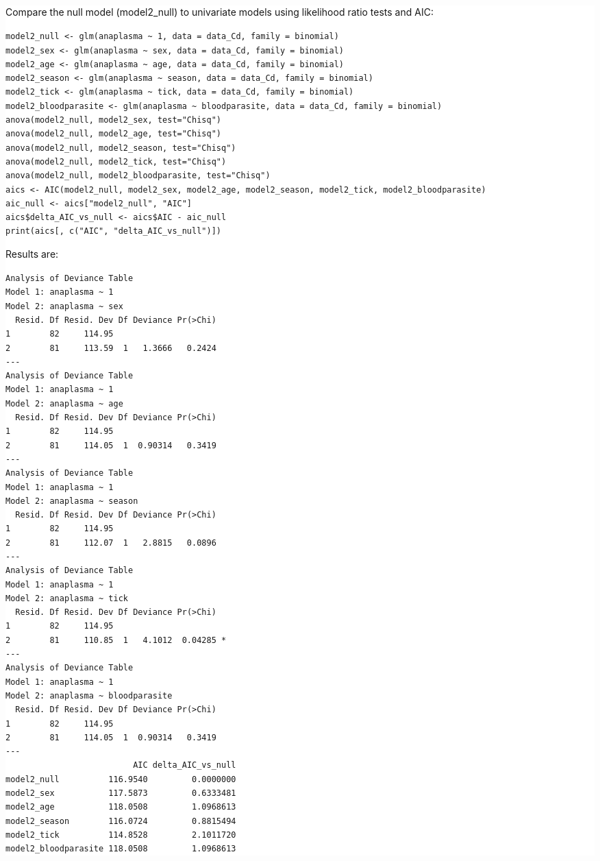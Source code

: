 Compare the null model (model2_null) to univariate models using likelihood ratio tests and AIC:
```
model2_null <- glm(anaplasma ~ 1, data = data_Cd, family = binomial)
model2_sex <- glm(anaplasma ~ sex, data = data_Cd, family = binomial)
model2_age <- glm(anaplasma ~ age, data = data_Cd, family = binomial)
model2_season <- glm(anaplasma ~ season, data = data_Cd, family = binomial)
model2_tick <- glm(anaplasma ~ tick, data = data_Cd, family = binomial)
model2_bloodparasite <- glm(anaplasma ~ bloodparasite, data = data_Cd, family = binomial)
anova(model2_null, model2_sex, test="Chisq")
anova(model2_null, model2_age, test="Chisq")
anova(model2_null, model2_season, test="Chisq")
anova(model2_null, model2_tick, test="Chisq")
anova(model2_null, model2_bloodparasite, test="Chisq")
aics <- AIC(model2_null, model2_sex, model2_age, model2_season, model2_tick, model2_bloodparasite)
aic_null <- aics["model2_null", "AIC"]
aics$delta_AIC_vs_null <- aics$AIC - aic_null
print(aics[, c("AIC", "delta_AIC_vs_null")])
```

Results are:
```
Analysis of Deviance Table
Model 1: anaplasma ~ 1
Model 2: anaplasma ~ sex
  Resid. Df Resid. Dev Df Deviance Pr(>Chi)
1        82     114.95                     
2        81     113.59  1   1.3666   0.2424
---
Analysis of Deviance Table
Model 1: anaplasma ~ 1
Model 2: anaplasma ~ age
  Resid. Df Resid. Dev Df Deviance Pr(>Chi)
1        82     114.95                     
2        81     114.05  1  0.90314   0.3419
---
Analysis of Deviance Table
Model 1: anaplasma ~ 1
Model 2: anaplasma ~ season
  Resid. Df Resid. Dev Df Deviance Pr(>Chi)  
1        82     114.95                       
2        81     112.07  1   2.8815   0.0896
---
Analysis of Deviance Table
Model 1: anaplasma ~ 1
Model 2: anaplasma ~ tick
  Resid. Df Resid. Dev Df Deviance Pr(>Chi)  
1        82     114.95                       
2        81     110.85  1   4.1012  0.04285 *
---
Analysis of Deviance Table
Model 1: anaplasma ~ 1
Model 2: anaplasma ~ bloodparasite
  Resid. Df Resid. Dev Df Deviance Pr(>Chi)
1        82     114.95                     
2        81     114.05  1  0.90314   0.3419
---
                          AIC delta_AIC_vs_null
model2_null          116.9540         0.0000000
model2_sex           117.5873         0.6333481
model2_age           118.0508         1.0968613
model2_season        116.0724         0.8815494
model2_tick          114.8528         2.1011720
model2_bloodparasite 118.0508         1.0968613
```
